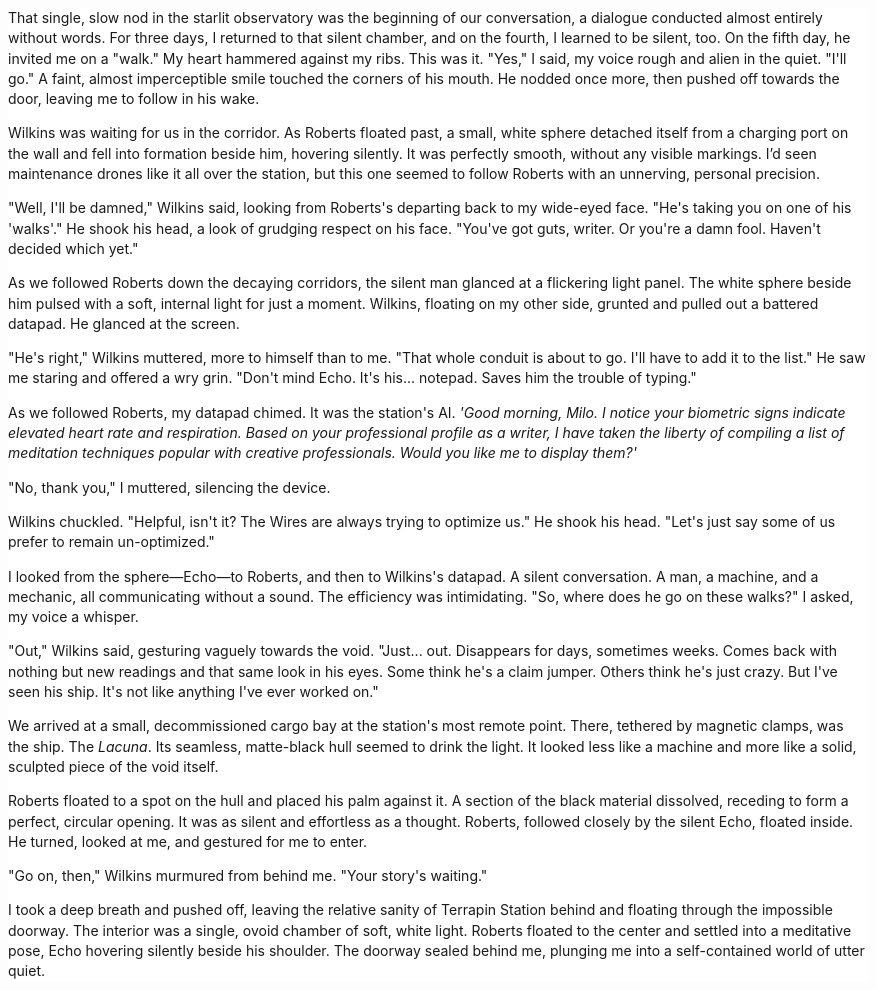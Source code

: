 That single, slow nod in the starlit observatory was the beginning of our conversation, a dialogue conducted almost entirely without words. For three days, I returned to that silent chamber, and on the fourth, I learned to be silent, too. On the fifth day, he invited me on a "walk." My heart hammered against my ribs. This was it. "Yes," I said, my voice rough and alien in the quiet. "I'll go." A faint, almost imperceptible smile touched the corners of his mouth. He nodded once more, then pushed off towards the door, leaving me to follow in his wake.

Wilkins was waiting for us in the corridor. As Roberts floated past, a small, white sphere detached itself from a charging port on the wall and fell into formation beside him, hovering silently. It was perfectly smooth, without any visible markings. I’d seen maintenance drones like it all over the station, but this one seemed to follow Roberts with an unnerving, personal precision.

"Well, I'll be damned," Wilkins said, looking from Roberts's departing back to my wide-eyed face. "He's taking you on one of his 'walks'." He shook his head, a look of grudging respect on his face. "You've got guts, writer. Or you're a damn fool. Haven't decided which yet."

As we followed Roberts down the decaying corridors, the silent man glanced at a flickering light panel. The white sphere beside him pulsed with a soft, internal light for just a moment. Wilkins, floating on my other side, grunted and pulled out a battered datapad. He glanced at the screen.

"He's right," Wilkins muttered, more to himself than to me. "That whole conduit is about to go. I'll have to add it to the list." He saw me staring and offered a wry grin. "Don't mind Echo. It's his... notepad. Saves him the trouble of typing."

As we followed Roberts, my datapad chimed. It was the station's AI. *'Good morning, Milo. I notice your biometric signs indicate elevated heart rate and respiration. Based on your professional profile as a writer, I have taken the liberty of compiling a list of meditation techniques popular with creative professionals. Would you like me to display them?'*

"No, thank you," I muttered, silencing the device.

Wilkins chuckled. "Helpful, isn't it? The Wires are always trying to optimize us." He shook his head. "Let's just say some of us prefer to remain un-optimized."

I looked from the sphere—Echo—to Roberts, and then to Wilkins's datapad. A silent conversation. A man, a machine, and a mechanic, all communicating without a sound. The efficiency was intimidating. "So, where does he go on these walks?" I asked, my voice a whisper.

"Out," Wilkins said, gesturing vaguely towards the void. "Just... out. Disappears for days, sometimes weeks. Comes back with nothing but new readings and that same look in his eyes. Some think he's a claim jumper. Others think he's just crazy. But I've seen his ship. It's not like anything I've ever worked on."

We arrived at a small, decommissioned cargo bay at the station's most remote point. There, tethered by magnetic clamps, was the ship. The *Lacuna*. Its seamless, matte-black hull seemed to drink the light. It looked less like a machine and more like a solid, sculpted piece of the void itself.

Roberts floated to a spot on the hull and placed his palm against it. A section of the black material dissolved, receding to form a perfect, circular opening. It was as silent and effortless as a thought. Roberts, followed closely by the silent Echo, floated inside. He turned, looked at me, and gestured for me to enter.

"Go on, then," Wilkins murmured from behind me. "Your story's waiting."

I took a deep breath and pushed off, leaving the relative sanity of Terrapin Station behind and floating through the impossible doorway. The interior was a single, ovoid chamber of soft, white light. Roberts floated to the center and settled into a meditative pose, Echo hovering silently beside his shoulder. The doorway sealed behind me, plunging me into a self-contained world of utter quiet.
